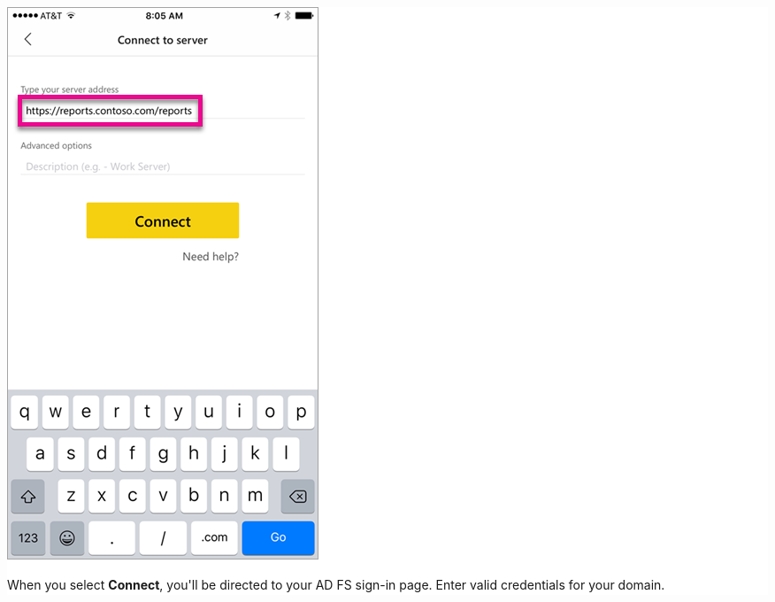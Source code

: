 ![Type the server address](media/mobile-oauth-ssrs/powerbi-mobile-app1.png)

When you select **Connect**, you'll be directed to your AD FS sign-in page. Enter valid credentials for your domain.
